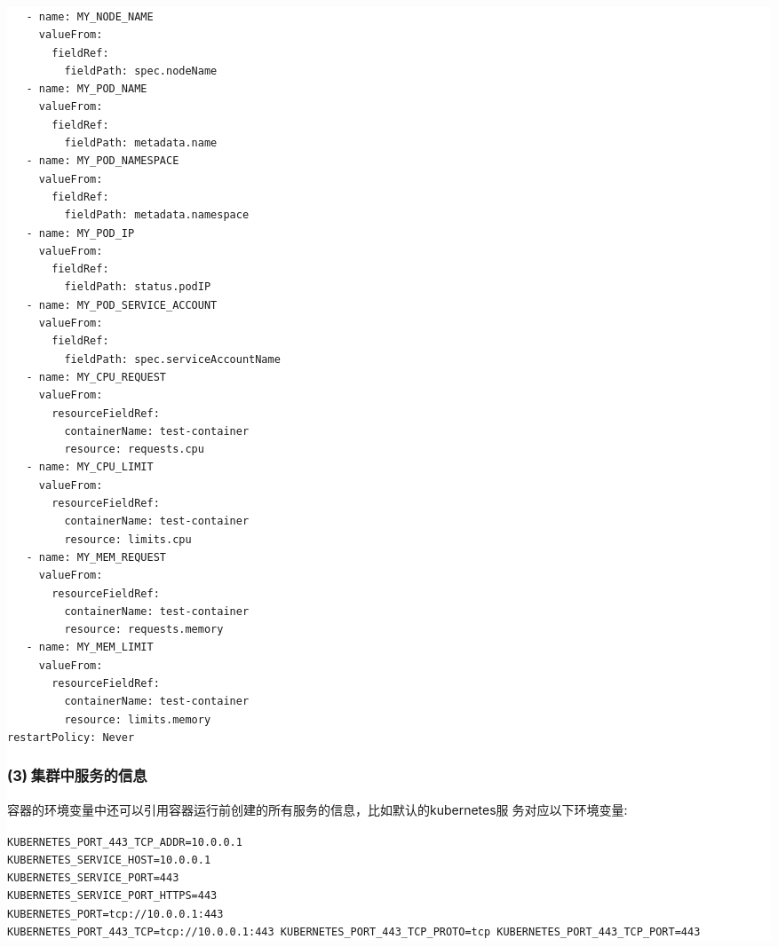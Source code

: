 ```
   - name: MY_NODE_NAME
     valueFrom:
       fieldRef:
         fieldPath: spec.nodeName
   - name: MY_POD_NAME
     valueFrom:
       fieldRef:
         fieldPath: metadata.name   
   - name: MY_POD_NAMESPACE
     valueFrom:
       fieldRef:
         fieldPath: metadata.namespace
   - name: MY_POD_IP
     valueFrom:
       fieldRef:
         fieldPath: status.podIP
   - name: MY_POD_SERVICE_ACCOUNT
     valueFrom:
       fieldRef:
         fieldPath: spec.serviceAccountName    
   - name: MY_CPU_REQUEST
     valueFrom:
       resourceFieldRef:
         containerName: test-container 
         resource: requests.cpu
   - name: MY_CPU_LIMIT
     valueFrom:
       resourceFieldRef:
         containerName: test-container
         resource: limits.cpu
   - name: MY_MEM_REQUEST
     valueFrom:
       resourceFieldRef:
         containerName: test-container
         resource: requests.memory
   - name: MY_MEM_LIMIT
     valueFrom:
       resourceFieldRef:
         containerName: test-container
         resource: limits.memory
restartPolicy: Never
```

### (3) 集群中服务的信息

容器的环境变量中还可以引用容器运行前创建的所有服务的信息，比如默认的kubernetes服 务对应以下环境变量:

```
KUBERNETES_PORT_443_TCP_ADDR=10.0.0.1
KUBERNETES_SERVICE_HOST=10.0.0.1
KUBERNETES_SERVICE_PORT=443
KUBERNETES_SERVICE_PORT_HTTPS=443
KUBERNETES_PORT=tcp://10.0.0.1:443
KUBERNETES_PORT_443_TCP=tcp://10.0.0.1:443 KUBERNETES_PORT_443_TCP_PROTO=tcp KUBERNETES_PORT_443_TCP_PORT=443
```
